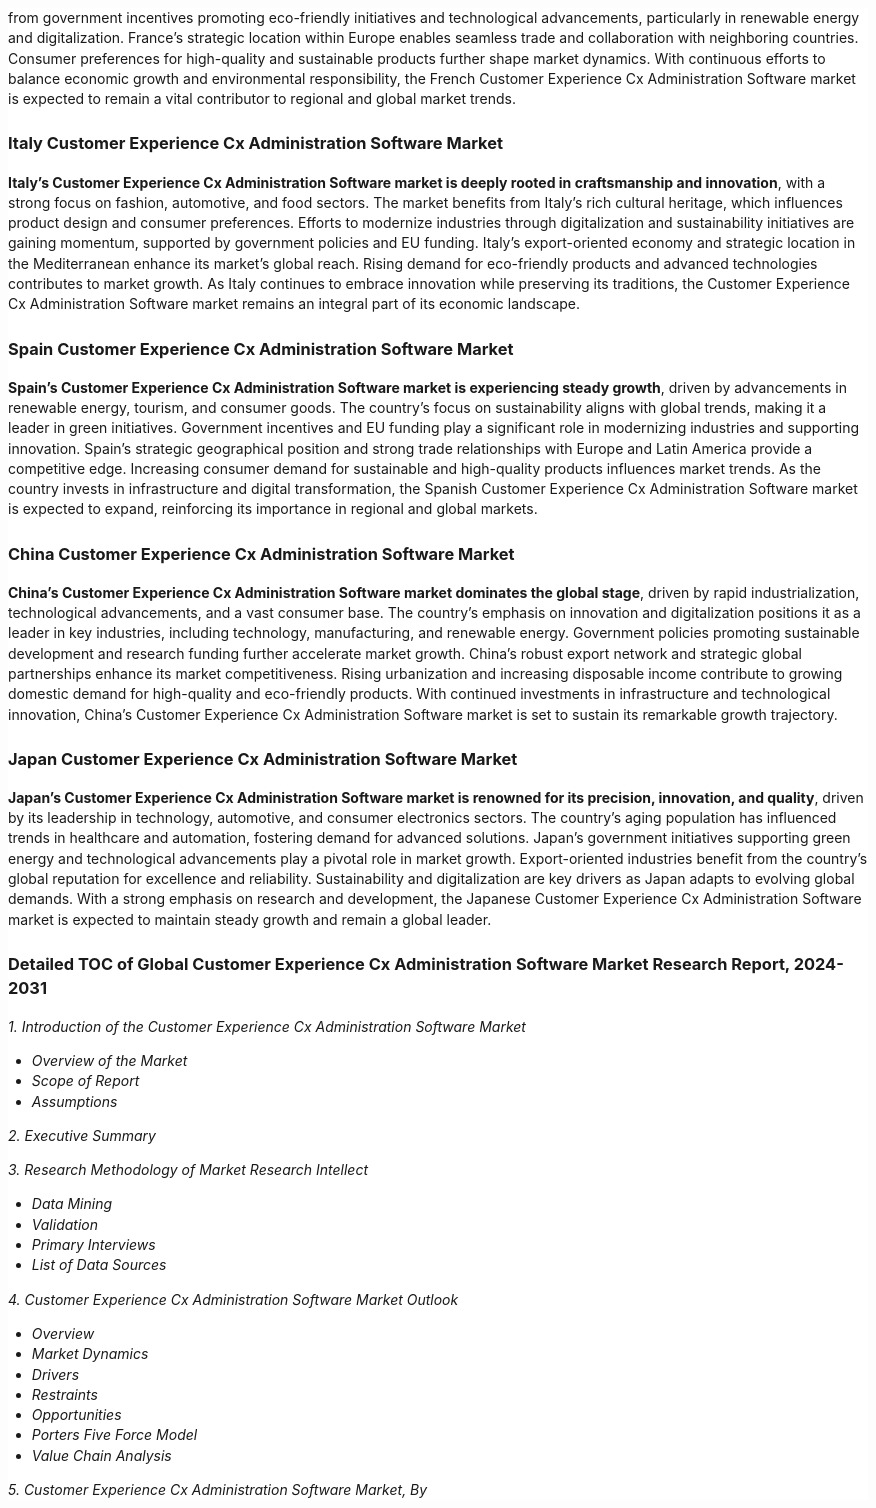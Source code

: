 from government incentives promoting eco-friendly initiatives and technological advancements, particularly in renewable energy and digitalization. France&rsquo;s strategic location within Europe enables seamless trade and collaboration with neighboring countries. Consumer preferences for high-quality and sustainable products further shape market dynamics. With continuous efforts to balance economic growth and environmental responsibility, the French Customer Experience Cx Administration Software market is expected to remain a vital contributor to regional and global market trends.</p><h3><strong>Italy Customer Experience Cx Administration Software Market</strong></h3><p><strong>Italy&rsquo;s Customer Experience Cx Administration Software market is deeply rooted in craftsmanship and innovation</strong>, with a strong focus on fashion, automotive, and food sectors. The market benefits from Italy&rsquo;s rich cultural heritage, which influences product design and consumer preferences. Efforts to modernize industries through digitalization and sustainability initiatives are gaining momentum, supported by government policies and EU funding. Italy&rsquo;s export-oriented economy and strategic location in the Mediterranean enhance its market&rsquo;s global reach. Rising demand for eco-friendly products and advanced technologies contributes to market growth. As Italy continues to embrace innovation while preserving its traditions, the Customer Experience Cx Administration Software market remains an integral part of its economic landscape.</p><h3><strong>Spain Customer Experience Cx Administration Software Market</strong></h3><p><strong>Spain&rsquo;s Customer Experience Cx Administration Software market is experiencing steady growth</strong>, driven by advancements in renewable energy, tourism, and consumer goods. The country&rsquo;s focus on sustainability aligns with global trends, making it a leader in green initiatives. Government incentives and EU funding play a significant role in modernizing industries and supporting innovation. Spain&rsquo;s strategic geographical position and strong trade relationships with Europe and Latin America provide a competitive edge. Increasing consumer demand for sustainable and high-quality products influences market trends. As the country invests in infrastructure and digital transformation, the Spanish Customer Experience Cx Administration Software market is expected to expand, reinforcing its importance in regional and global markets.</p><h3><strong>China Customer Experience Cx Administration Software Market</strong></h3><p><strong>China&rsquo;s Customer Experience Cx Administration Software market dominates the global stage</strong>, driven by rapid industrialization, technological advancements, and a vast consumer base. The country&rsquo;s emphasis on innovation and digitalization positions it as a leader in key industries, including technology, manufacturing, and renewable energy. Government policies promoting sustainable development and research funding further accelerate market growth. China&rsquo;s robust export network and strategic global partnerships enhance its market competitiveness. Rising urbanization and increasing disposable income contribute to growing domestic demand for high-quality and eco-friendly products. With continued investments in infrastructure and technological innovation, China&rsquo;s Customer Experience Cx Administration Software market is set to sustain its remarkable growth trajectory.</p><h3><strong>Japan Customer Experience Cx Administration Software Market</strong></h3><p><strong>Japan&rsquo;s Customer Experience Cx Administration Software market is renowned for its precision, innovation, and quality</strong>, driven by its leadership in technology, automotive, and consumer electronics sectors. The country&rsquo;s aging population has influenced trends in healthcare and automation, fostering demand for advanced solutions. Japan&rsquo;s government initiatives supporting green energy and technological advancements play a pivotal role in market growth. Export-oriented industries benefit from the country&rsquo;s global reputation for excellence and reliability. Sustainability and digitalization are key drivers as Japan adapts to evolving global demands. With a strong emphasis on research and development, the Japanese Customer Experience Cx Administration Software market is expected to maintain steady growth and remain a global leader.</p><h3><span class="">Detailed TOC of Global Customer Experience Cx Administration Software Market Research Report, 2024-2031</span></h3><p><em><span class="font-[700]">1. Introduction of the Customer Experience Cx Administration Software Market</span></em></p><ul><li><em><span class="">Overview of the Market</span></em></li><li><em><span class="">Scope of Report</span></em></li><li><em><span class="">Assumptions</span></em></li></ul><p><em><span class="font-[700]">2. Executive Summary</span></em></p><p><em><span class="font-[700]">3. Research Methodology of Market Research Intellect</span></em></p><ul><li><em><span class="">Data Mining</span></em></li><li><em><span class="">Validation</span></em></li><li><em><span class="">Primary Interviews</span></em></li><li><em><span class="">List of Data Sources</span></em></li></ul><p><em><span class="font-[700]">4. Customer Experience Cx Administration Software Market Outlook</span></em></p><ul><li><em><span class="">Overview</span></em></li><li><em><span class="">Market Dynamics</span></em></li><li><em><span class="">Drivers</span></em></li><li><em><span class="">Restraints</span></em></li><li><em><span class="">Opportunities</span></em></li><li><em><span class="">Porters Five Force Model</span></em></li><li><em><span class="">Value Chain Analysis</span></em></li></ul><p><em><span class="font-[700]">5. Customer Experience Cx Administration Software Market, By